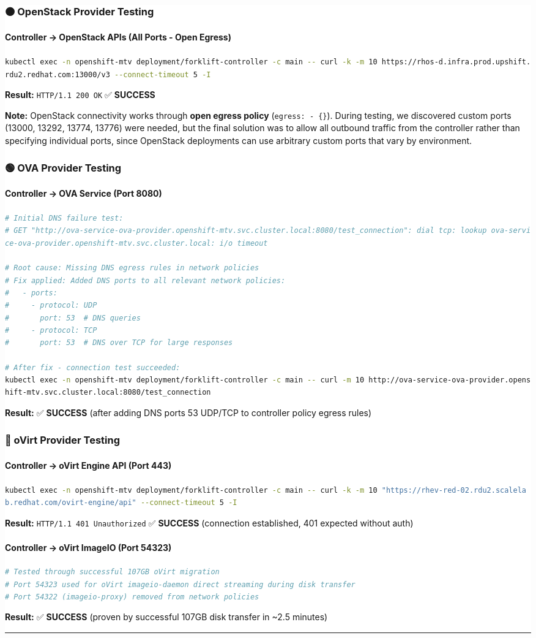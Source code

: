 ### **🟠 OpenStack Provider Testing**

#### **Controller → OpenStack APIs (All Ports - Open Egress)**
```bash
kubectl exec -n openshift-mtv deployment/forklift-controller -c main -- curl -k -m 10 https://rhos-d.infra.prod.upshift.rdu2.redhat.com:13000/v3 --connect-timeout 5 -I
```
**Result:** `HTTP/1.1 200 OK` ✅ **SUCCESS**

**Note:** OpenStack connectivity works through **open egress policy** (`egress: - {}`). During testing, we discovered custom ports (13000, 13292, 13774, 13776) were needed, but the final solution was to allow all outbound traffic from the controller rather than specifying individual ports, since OpenStack deployments can use arbitrary custom ports that vary by environment.

### **🟢 OVA Provider Testing**

#### **Controller → OVA Service (Port 8080)**
```bash
# Initial DNS failure test:
# GET "http://ova-service-ova-provider.openshift-mtv.svc.cluster.local:8080/test_connection": dial tcp: lookup ova-service-ova-provider.openshift-mtv.svc.cluster.local: i/o timeout

# Root cause: Missing DNS egress rules in network policies
# Fix applied: Added DNS ports to all relevant network policies:
#   - ports:
#     - protocol: UDP
#       port: 53  # DNS queries
#     - protocol: TCP  
#       port: 53  # DNS over TCP for large responses

# After fix - connection test succeeded:
kubectl exec -n openshift-mtv deployment/forklift-controller -c main -- curl -m 10 http://ova-service-ova-provider.openshift-mtv.svc.cluster.local:8080/test_connection
```
**Result:** ✅ **SUCCESS** (after adding DNS ports 53 UDP/TCP to controller policy egress rules)

### **🔴 oVirt Provider Testing**

#### **Controller → oVirt Engine API (Port 443)**
```bash
kubectl exec -n openshift-mtv deployment/forklift-controller -c main -- curl -k -m 10 "https://rhev-red-02.rdu2.scalelab.redhat.com/ovirt-engine/api" --connect-timeout 5 -I
```
**Result:** `HTTP/1.1 401 Unauthorized` ✅ **SUCCESS** (connection established, 401 expected without auth)

#### **Controller → oVirt ImageIO (Port 54323)**
```bash
# Tested through successful 107GB oVirt migration
# Port 54323 used for oVirt imageio-daemon direct streaming during disk transfer
# Port 54322 (imageio-proxy) removed from network policies
```
**Result:** ✅ **SUCCESS** (proven by successful 107GB disk transfer in ~2.5 minutes)

---